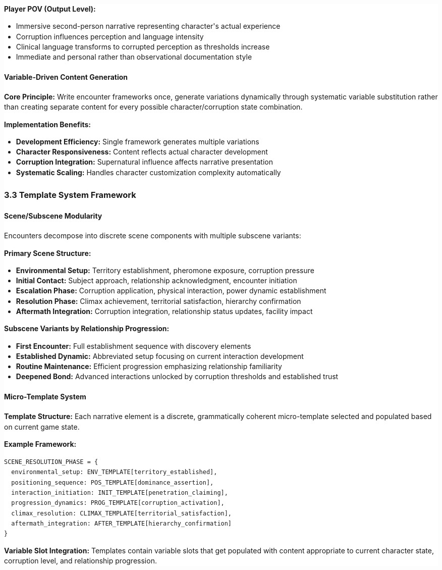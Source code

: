 **Player POV (Output Level):**
- Immersive second-person narrative representing character's actual experience
- Corruption influences perception and language intensity
- Clinical language transforms to corrupted perception as thresholds increase
- Immediate and personal rather than observational documentation style

#### Variable-Driven Content Generation
**Core Principle:** Write encounter frameworks once, generate variations dynamically through systematic variable substitution rather than creating separate content for every possible character/corruption state combination.

**Implementation Benefits:**
- **Development Efficiency:** Single framework generates multiple variations
- **Character Responsiveness:** Content reflects actual character development
- **Corruption Integration:** Supernatural influence affects narrative presentation
- **Systematic Scaling:** Handles character customization complexity automatically

### 3.3 Template System Framework

#### Scene/Subscene Modularity
Encounters decompose into discrete scene components with multiple subscene variants:

**Primary Scene Structure:**
- **Environmental Setup:** Territory establishment, pheromone exposure, corruption pressure
- **Initial Contact:** Subject approach, relationship acknowledgment, encounter initiation
- **Escalation Phase:** Corruption application, physical interaction, power dynamic establishment
- **Resolution Phase:** Climax achievement, territorial satisfaction, hierarchy confirmation
- **Aftermath Integration:** Corruption integration, relationship status updates, facility impact

**Subscene Variants by Relationship Progression:**
- **First Encounter:** Full establishment sequence with discovery elements
- **Established Dynamic:** Abbreviated setup focusing on current interaction development
- **Routine Maintenance:** Efficient progression emphasizing relationship familiarity
- **Deepened Bond:** Advanced interactions unlocked by corruption thresholds and established trust

#### Micro-Template System
**Template Structure:** Each narrative element is a discrete, grammatically coherent micro-template selected and populated based on current game state.

**Example Framework:**
```
SCENE_RESOLUTION_PHASE = {
  environmental_setup: ENV_TEMPLATE[territory_established],
  positioning_sequence: POS_TEMPLATE[dominance_assertion],
  interaction_initiation: INIT_TEMPLATE[penetration_claiming],
  progression_dynamics: PROG_TEMPLATE[corruption_activation],
  climax_resolution: CLIMAX_TEMPLATE[territorial_satisfaction],
  aftermath_integration: AFTER_TEMPLATE[hierarchy_confirmation]
}
```

**Variable Slot Integration:** Templates contain variable slots that get populated with content appropriate to current character state, corruption level, and relationship progression.
